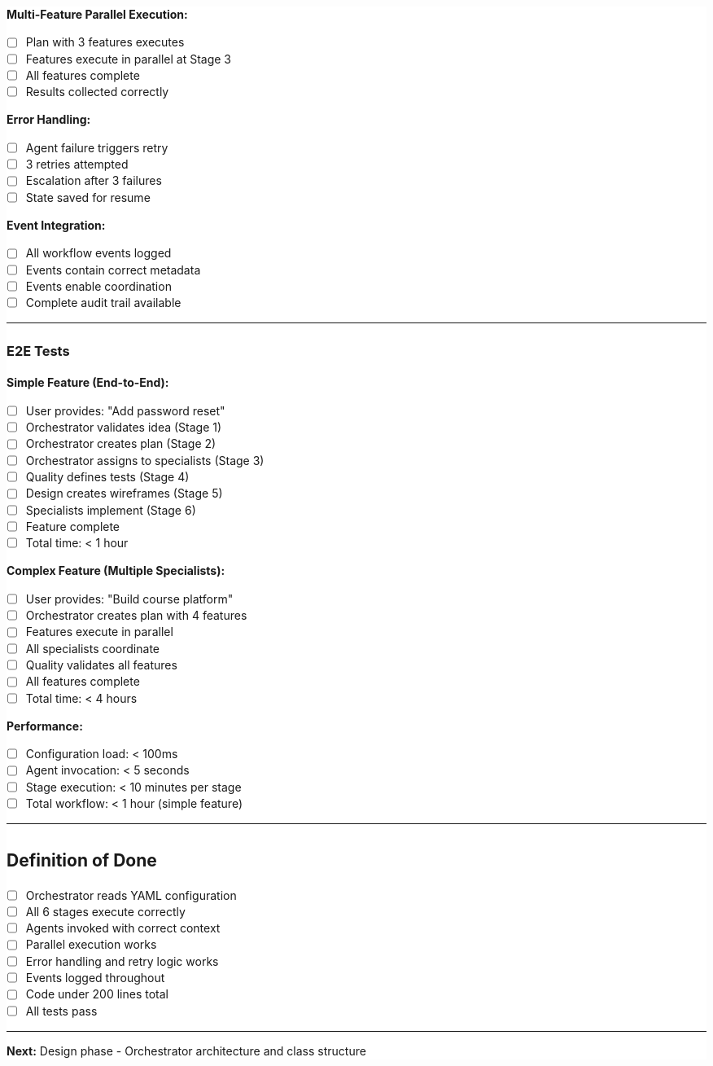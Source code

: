 **Multi-Feature Parallel Execution:**
- [ ] Plan with 3 features executes
- [ ] Features execute in parallel at Stage 3
- [ ] All features complete
- [ ] Results collected correctly

**Error Handling:**
- [ ] Agent failure triggers retry
- [ ] 3 retries attempted
- [ ] Escalation after 3 failures
- [ ] State saved for resume

**Event Integration:**
- [ ] All workflow events logged
- [ ] Events contain correct metadata
- [ ] Events enable coordination
- [ ] Complete audit trail available

---

### E2E Tests

**Simple Feature (End-to-End):**
- [ ] User provides: "Add password reset"
- [ ] Orchestrator validates idea (Stage 1)
- [ ] Orchestrator creates plan (Stage 2)
- [ ] Orchestrator assigns to specialists (Stage 3)
- [ ] Quality defines tests (Stage 4)
- [ ] Design creates wireframes (Stage 5)
- [ ] Specialists implement (Stage 6)
- [ ] Feature complete
- [ ] Total time: < 1 hour

**Complex Feature (Multiple Specialists):**
- [ ] User provides: "Build course platform"
- [ ] Orchestrator creates plan with 4 features
- [ ] Features execute in parallel
- [ ] All specialists coordinate
- [ ] Quality validates all features
- [ ] All features complete
- [ ] Total time: < 4 hours

**Performance:**
- [ ] Configuration load: < 100ms
- [ ] Agent invocation: < 5 seconds
- [ ] Stage execution: < 10 minutes per stage
- [ ] Total workflow: < 1 hour (simple feature)

---

## Definition of Done

- [ ] Orchestrator reads YAML configuration
- [ ] All 6 stages execute correctly
- [ ] Agents invoked with correct context
- [ ] Parallel execution works
- [ ] Error handling and retry logic works
- [ ] Events logged throughout
- [ ] Code under 200 lines total
- [ ] All tests pass

---

**Next:** Design phase - Orchestrator architecture and class structure

